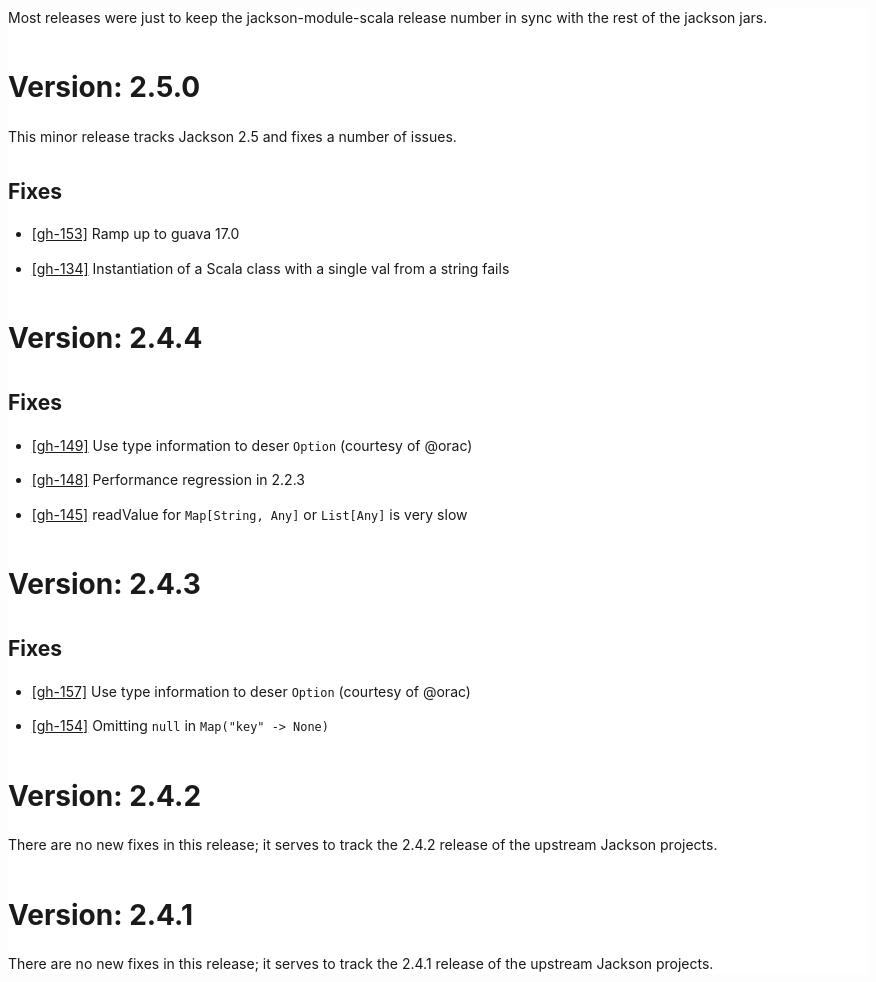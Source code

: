 Most releases were just to keep the jackson-module-scala release number
in sync with the rest of the jackson jars.

# Version: 2.5.0

This minor release tracks Jackson 2.5 and fixes a number of issues.

## Fixes

* [[gh-153]](https://github.com/FasterXML/jackson-module-scala/issues/153)
  Ramp up to guava 17.0

* [[gh-134]](https://github.com/FasterXML/jackson-module-scala/issues/134)
  Instantiation of a Scala class with a single val from a string fails

# Version: 2.4.4

## Fixes

* [[gh-149]](https://github.com/FasterXML/jackson-module-scala/issues/149)
  Use type information to deser `Option` (courtesy of @orac)

* [[gh-148]](https://github.com/FasterXML/jackson-module-scala/issues/148)
  Performance regression in 2.2.3

* [[gh-145]](https://github.com/FasterXML/jackson-module-scala/issues/145)
  readValue for `Map[String, Any]` or `List[Any]` is very slow

# Version: 2.4.3

## Fixes

* [[gh-157]](https://github.com/FasterXML/jackson-module-scala/pull/157)
  Use type information to deser `Option` (courtesy of @orac)

* [[gh-154]](https://github.com/FasterXML/jackson-module-scala/issues/154)
  Omitting `null` in `Map("key" -> None)`

# Version: 2.4.2

There are no new fixes in this release; it serves to track the 2.4.2 release
of the upstream Jackson projects.

# Version: 2.4.1

There are no new fixes in this release; it serves to track the 2.4.1 release
of the upstream Jackson projects.
